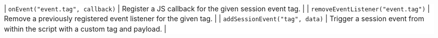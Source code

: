 | `onEvent("event.tag", callback)`            | Register a JS callback for the given session event tag.                       |
| `removeEventListener("event.tag")`          | Remove a previously registered event listener for the given tag.              |
| `addSessionEvent("tag", data)`              | Trigger a session event from within the script with a custom tag and payload. |

